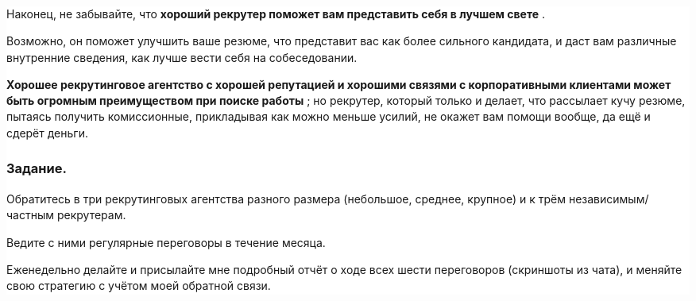 Наконец, не забывайте, что  **хороший рекрутер поможет вам представить себя в лучшем свете** .

Возможно, он поможет улучшить ваше резюме, что представит вас как более сильного кандидата, и даст вам различные внутренние сведения, как лучше вести себя на собеседовании.

**Хорошее рекрутинговое агентство с хорошей репутацией и хорошими связями с корпоративными клиентами может быть огромным преимуществом при поиске работы** ; но рекрутер, который только и делает, что рассылает кучу резюме, пытаясь получить комиссионные, прикладывая как можно меньше усилий, не окажет вам помощи вообще, да ещё и сдерёт деньги.

### Задание.

Обратитесь в три рекрутинговых агентства разного размера (небольшое, среднее, крупное) и к трём независимым/частным рекрутерам.

Ведите с ними регулярные переговоры в течение месяца.

Еженедельно делайте и присылайте мне подробный отчёт о ходе всех шести переговоров (скриншоты из чата), и меняйте свою стратегию с учётом моей обратной связи.
